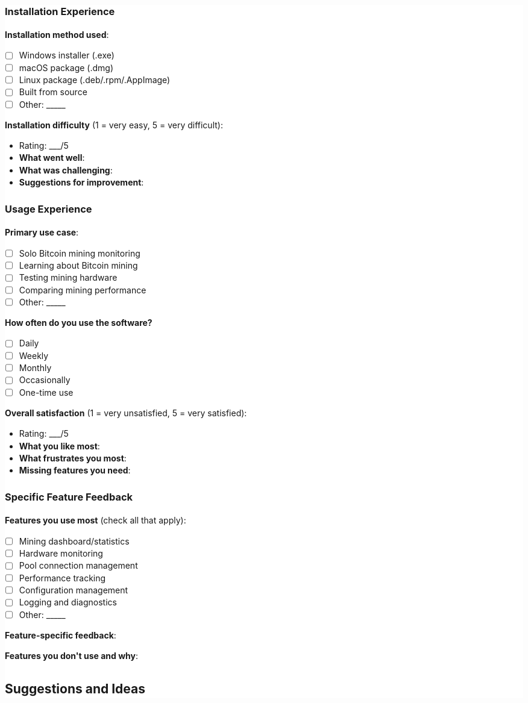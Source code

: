 ### Installation Experience

**Installation method used**:
- [ ] Windows installer (.exe)
- [ ] macOS package (.dmg)
- [ ] Linux package (.deb/.rpm/.AppImage)
- [ ] Built from source
- [ ] Other: _____

**Installation difficulty** (1 = very easy, 5 = very difficult):
- Rating: ___/5
- **What went well**: 
- **What was challenging**: 
- **Suggestions for improvement**: 

### Usage Experience

**Primary use case**:
- [ ] Solo Bitcoin mining monitoring
- [ ] Learning about Bitcoin mining
- [ ] Testing mining hardware
- [ ] Comparing mining performance
- [ ] Other: _____

**How often do you use the software?**
- [ ] Daily
- [ ] Weekly
- [ ] Monthly
- [ ] Occasionally
- [ ] One-time use

**Overall satisfaction** (1 = very unsatisfied, 5 = very satisfied):
- Rating: ___/5
- **What you like most**: 
- **What frustrates you most**: 
- **Missing features you need**: 

### Specific Feature Feedback

**Features you use most** (check all that apply):
- [ ] Mining dashboard/statistics
- [ ] Hardware monitoring
- [ ] Pool connection management
- [ ] Performance tracking
- [ ] Configuration management
- [ ] Logging and diagnostics
- [ ] Other: _____

**Feature-specific feedback**:


**Features you don't use and why**:


## Suggestions and Ideas
